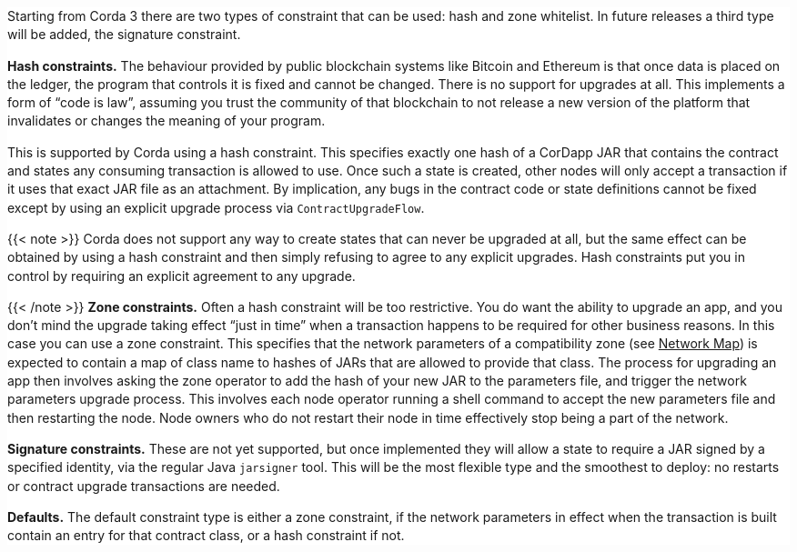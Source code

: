 Starting from Corda 3 there are two types of constraint that can be used: hash and zone whitelist. In future
releases a third type will be added, the signature constraint.

**Hash constraints.** The behaviour provided by public blockchain systems like Bitcoin and Ethereum is that once data is placed on the ledger,
the program that controls it is fixed and cannot be changed. There is no support for upgrades at all. This implements a
form of “code is law”, assuming you trust the community of that blockchain to not release a new version of the platform
that invalidates or changes the meaning of your program.

This is supported by Corda using a hash constraint. This specifies exactly one hash of a CorDapp JAR that contains the
contract and states any consuming transaction is allowed to use. Once such a state is created, other nodes will only
accept a transaction if it uses that exact JAR file as an attachment. By implication, any bugs in the contract code
or state definitions cannot be fixed except by using an explicit upgrade process via `ContractUpgradeFlow`.

{{< note >}}
Corda does not support any way to create states that can never be upgraded at all, but the same effect can be
obtained by using a hash constraint and then simply refusing to agree to any explicit upgrades. Hash
constraints put you in control by requiring an explicit agreement to any upgrade.

{{< /note >}}
**Zone constraints.** Often a hash constraint will be too restrictive. You do want the ability to upgrade an app,
and you don’t mind the upgrade taking effect “just in time” when a transaction happens to be required for other business
reasons. In this case you can use a zone constraint. This specifies that the network parameters of a compatibility zone
(see [Network Map](network-map.md)) is expected to contain a map of class name to hashes of JARs that are allowed to provide that
class. The process for upgrading an app then involves asking the zone operator to add the hash of your new JAR to the
parameters file, and trigger the network parameters upgrade process. This involves each node operator running a shell
command to accept the new parameters file and then restarting the node. Node owners who do not restart their node in
time effectively stop being a part of the network.

**Signature constraints.** These are not yet supported, but once implemented they will allow a state to require a JAR
signed by a specified identity, via the regular Java `jarsigner` tool. This will be the most flexible type
and the smoothest to deploy: no restarts or contract upgrade transactions are needed.

**Defaults.** The default constraint type is either a zone constraint, if the network parameters in effect when the
transaction is built contain an entry for that contract class, or a hash constraint if not.
